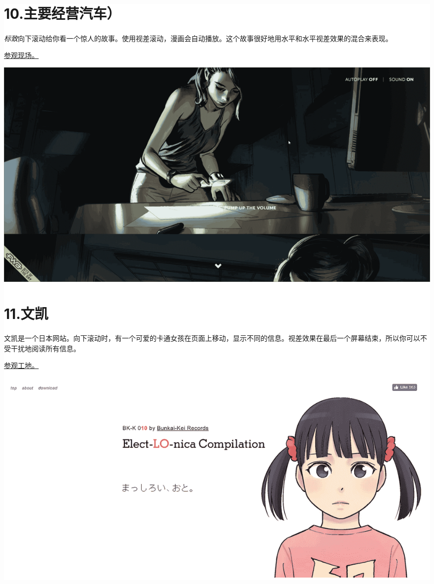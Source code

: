 # 10.主要经营汽车）

*标致*向下滚动给你看一个惊人的故事。使用视差滚动，漫画会自动播放。这个故事很好地用水平和水平视差效果的混合来表现。

[参观现场。](http://graphicnovel-hybrid4.peugeot.com/start.html)

![](img/3f64e06e61197cb9dc65aa407cbc60ac.png)

# 11.文凯

文凯是一个日本网站。向下滚动时，有一个可爱的卡通女孩在页面上移动，显示不同的信息。视差效果在最后一个屏幕结束，所以你可以不受干扰地阅读所有信息。

[参观工地。](http://bunkai-kei.com/special/Elect-LO-nica/)

![](img/4e66e99fb1d9da887fcbcfb038086de8.png)
